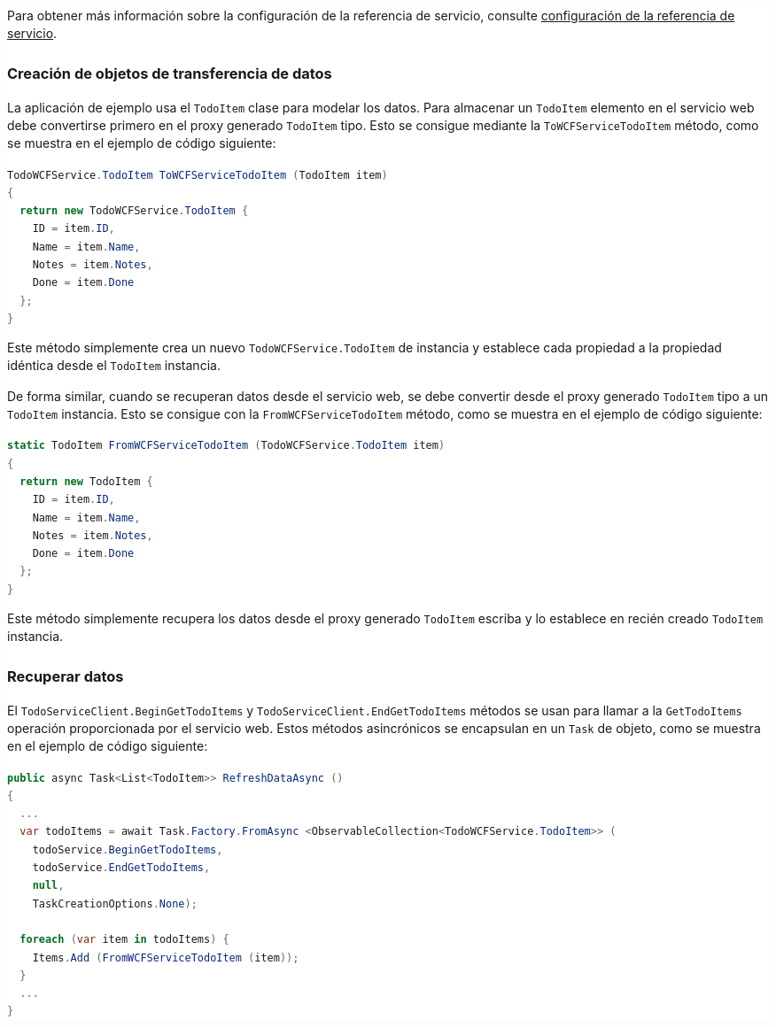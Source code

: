 Para obtener más información sobre la configuración de la referencia de servicio, consulte [configuración de la referencia de servicio](~/cross-platform/data-cloud/web-services/index.md#wcf).

### <a name="creating-data-transfer-objects"></a>Creación de objetos de transferencia de datos

La aplicación de ejemplo usa el `TodoItem` clase para modelar los datos. Para almacenar un `TodoItem` elemento en el servicio web debe convertirse primero en el proxy generado `TodoItem` tipo. Esto se consigue mediante la `ToWCFServiceTodoItem` método, como se muestra en el ejemplo de código siguiente:

```csharp
TodoWCFService.TodoItem ToWCFServiceTodoItem (TodoItem item)
{
  return new TodoWCFService.TodoItem {
    ID = item.ID,
    Name = item.Name,
    Notes = item.Notes,
    Done = item.Done
  };
}
```

Este método simplemente crea un nuevo `TodoWCFService.TodoItem` de instancia y establece cada propiedad a la propiedad idéntica desde el `TodoItem` instancia.

De forma similar, cuando se recuperan datos desde el servicio web, se debe convertir desde el proxy generado `TodoItem` tipo a un `TodoItem` instancia. Esto se consigue con la `FromWCFServiceTodoItem` método, como se muestra en el ejemplo de código siguiente:

```csharp
static TodoItem FromWCFServiceTodoItem (TodoWCFService.TodoItem item)
{
  return new TodoItem {
    ID = item.ID,
    Name = item.Name,
    Notes = item.Notes,
    Done = item.Done
  };
}

```

Este método simplemente recupera los datos desde el proxy generado `TodoItem` escriba y lo establece en recién creado `TodoItem` instancia.

### <a name="retrieving-data"></a>Recuperar datos

El `TodoServiceClient.BeginGetTodoItems` y `TodoServiceClient.EndGetTodoItems` métodos se usan para llamar a la `GetTodoItems` operación proporcionada por el servicio web. Estos métodos asincrónicos se encapsulan en un `Task` de objeto, como se muestra en el ejemplo de código siguiente:

```csharp
public async Task<List<TodoItem>> RefreshDataAsync ()
{
  ...
  var todoItems = await Task.Factory.FromAsync <ObservableCollection<TodoWCFService.TodoItem>> (
    todoService.BeginGetTodoItems,
    todoService.EndGetTodoItems,
    null,
    TaskCreationOptions.None);

  foreach (var item in todoItems) {
    Items.Add (FromWCFServiceTodoItem (item));
  }
  ...
}
```